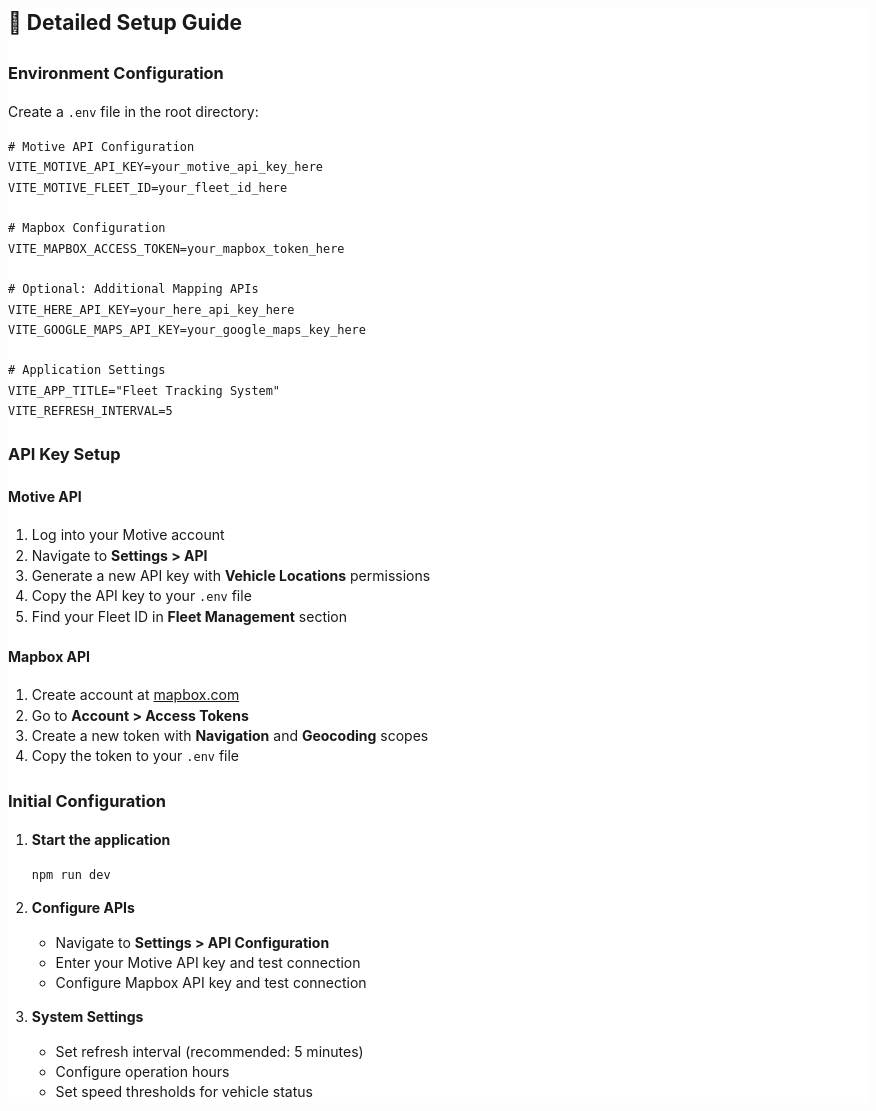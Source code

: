 ## 📖 Detailed Setup Guide

### Environment Configuration

Create a `.env` file in the root directory:

```env
# Motive API Configuration
VITE_MOTIVE_API_KEY=your_motive_api_key_here
VITE_MOTIVE_FLEET_ID=your_fleet_id_here

# Mapbox Configuration
VITE_MAPBOX_ACCESS_TOKEN=your_mapbox_token_here

# Optional: Additional Mapping APIs
VITE_HERE_API_KEY=your_here_api_key_here
VITE_GOOGLE_MAPS_API_KEY=your_google_maps_key_here

# Application Settings
VITE_APP_TITLE="Fleet Tracking System"
VITE_REFRESH_INTERVAL=5
```

### API Key Setup

#### Motive API
1. Log into your Motive account
2. Navigate to **Settings > API**
3. Generate a new API key with **Vehicle Locations** permissions
4. Copy the API key to your `.env` file
5. Find your Fleet ID in **Fleet Management** section

#### Mapbox API
1. Create account at [mapbox.com](https://mapbox.com)
2. Go to **Account > Access Tokens**
3. Create a new token with **Navigation** and **Geocoding** scopes
4. Copy the token to your `.env` file

### Initial Configuration

1. **Start the application**
   ```bash
   npm run dev
   ```

2. **Configure APIs**
   - Navigate to **Settings > API Configuration**
   - Enter your Motive API key and test connection
   - Configure Mapbox API key and test connection

3. **System Settings**
   - Set refresh interval (recommended: 5 minutes)
   - Configure operation hours
   - Set speed thresholds for vehicle status
